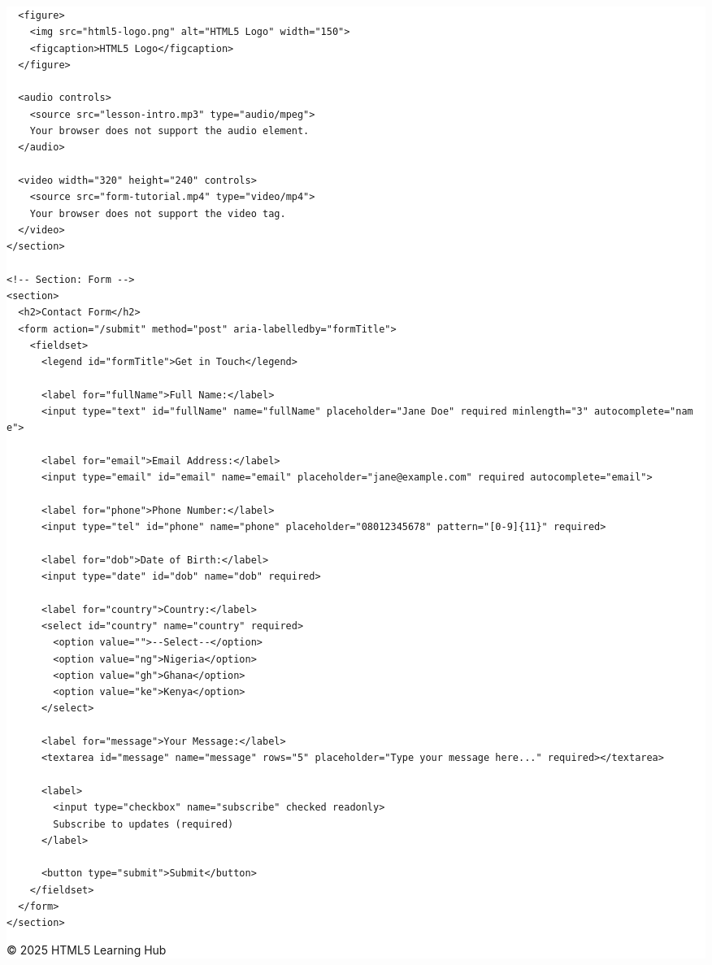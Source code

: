       <figure>
        <img src="html5-logo.png" alt="HTML5 Logo" width="150">
        <figcaption>HTML5 Logo</figcaption>
      </figure>

      <audio controls>
        <source src="lesson-intro.mp3" type="audio/mpeg">
        Your browser does not support the audio element.
      </audio>

      <video width="320" height="240" controls>
        <source src="form-tutorial.mp4" type="video/mp4">
        Your browser does not support the video tag.
      </video>
    </section>

    <!-- Section: Form -->
    <section>
      <h2>Contact Form</h2>
      <form action="/submit" method="post" aria-labelledby="formTitle">
        <fieldset>
          <legend id="formTitle">Get in Touch</legend>

          <label for="fullName">Full Name:</label>
          <input type="text" id="fullName" name="fullName" placeholder="Jane Doe" required minlength="3" autocomplete="name">

          <label for="email">Email Address:</label>
          <input type="email" id="email" name="email" placeholder="jane@example.com" required autocomplete="email">

          <label for="phone">Phone Number:</label>
          <input type="tel" id="phone" name="phone" placeholder="08012345678" pattern="[0-9]{11}" required>

          <label for="dob">Date of Birth:</label>
          <input type="date" id="dob" name="dob" required>

          <label for="country">Country:</label>
          <select id="country" name="country" required>
            <option value="">--Select--</option>
            <option value="ng">Nigeria</option>
            <option value="gh">Ghana</option>
            <option value="ke">Kenya</option>
          </select>

          <label for="message">Your Message:</label>
          <textarea id="message" name="message" rows="5" placeholder="Type your message here..." required></textarea>

          <label>
            <input type="checkbox" name="subscribe" checked readonly>
            Subscribe to updates (required)
          </label>

          <button type="submit">Submit</button>
        </fieldset>
      </form>
    </section>

  </main>

  <footer>
    <p>&copy; 2025 HTML5 Learning Hub</p>
  </footer>

</body>
</html>
